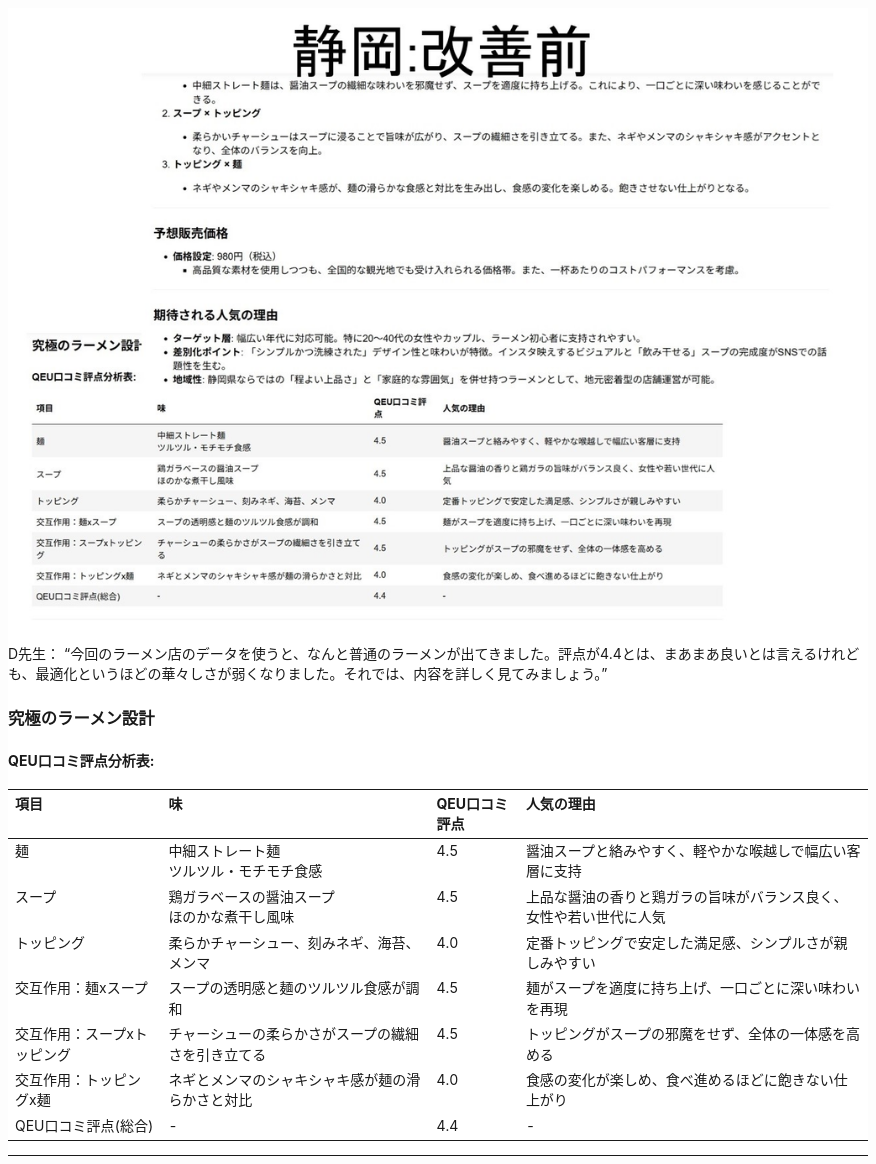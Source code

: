 ![imageSIWC2-31-2](/2025-05-17-QEUR23_SIWC31/imageSIWC2-31-2.jpg) 

D先生： “今回のラーメン店のデータを使うと、なんと普通のラーメンが出てきました。評点が4.4とは、まあまあ良いとは言えるけれども、最適化というほどの華々しさが弱くなりました。それでは、内容を詳しく見てみましょう。”

### 究極のラーメン設計

#### QEU口コミ評点分析表:
|             項目  | 味 | QEU口コミ評点 | 人気の理由 |
|:-----------------|:---|:-----------|:--------|
| 麺                | 中細ストレート麺<br>ツルツル・モチモチ食感 | 4.5         | 醤油スープと絡みやすく、軽やかな喉越しで幅広い客層に支持 |
| スープ              | 鶏ガラベースの醤油スープ<br>ほのかな煮干し風味 | 4.5         | 上品な醤油の香りと鶏ガラの旨味がバランス良く、女性や若い世代に人気 |
| トッピング            | 柔らかチャーシュー、刻みネギ、海苔、メンマ | 4.0         | 定番トッピングで安定した満足感、シンプルさが親しみやすい |
| 交互作用：麺xスープ    | スープの透明感と麺のツルツル食感が調和 | 4.5         | 麺がスープを適度に持ち上げ、一口ごとに深い味わいを再現 |
| 交互作用：スープxトッピング| チャーシューの柔らかさがスープの繊細さを引き立てる | 4.5         | トッピングがスープの邪魔をせず、全体の一体感を高める |
| 交互作用：トッピングx麺  | ネギとメンマのシャキシャキ感が麺の滑らかさと対比 | 4.0         | 食感の変化が楽しめ、食べ進めるほどに飽きない仕上がり |
| QEU口コミ評点(総合)  | -  | 4.4        |    -    |

---